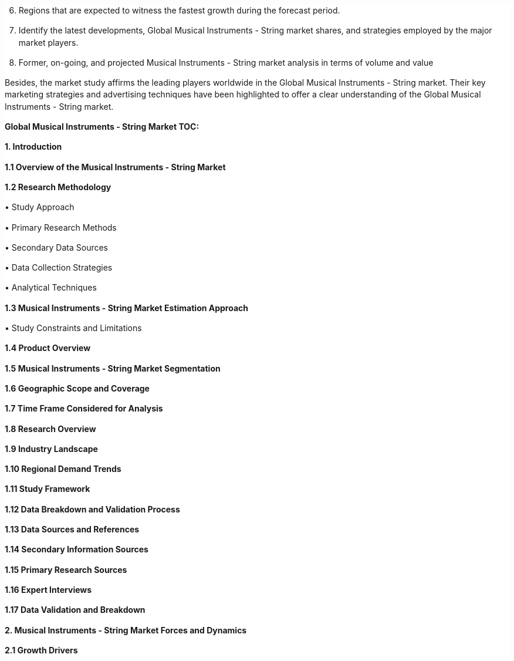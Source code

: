 6. Regions that are expected to witness the fastest growth during the forecast period.

7. Identify the latest developments, Global Musical Instruments - String market shares, and strategies employed by the major market players.

8. Former, on-going, and projected Musical Instruments - String market analysis in terms of volume and value

Besides, the market study affirms the leading players worldwide in the Global Musical Instruments - String market. Their key marketing strategies and advertising techniques have been highlighted to offer a clear understanding of the Global Musical Instruments - String market.

<strong>Global Musical Instruments - String Market TOC:</strong>

<strong>1. Introduction</strong>

<strong>1.1 Overview of the Musical Instruments - String Market</strong>

<strong>1.2 Research Methodology</strong>

• Study Approach

• Primary Research Methods

• Secondary Data Sources

• Data Collection Strategies

• Analytical Techniques

<strong>1.3 Musical Instruments - String Market Estimation Approach</strong>

• Study Constraints and Limitations

<strong>1.4 Product Overview</strong>

<strong>1.5 Musical Instruments - String Market Segmentation</strong>

<strong>1.6 Geographic Scope and Coverage</strong>

<strong>1.7 Time Frame Considered for Analysis</strong>

<strong>1.8 Research Overview</strong>

<strong>1.9 Industry Landscape</strong>

<strong>1.10 Regional Demand Trends</strong>

<strong>1.11 Study Framework</strong>

<strong>1.12 Data Breakdown and Validation Process</strong>

<strong>1.13 Data Sources and References</strong>

<strong>1.14 Secondary Information Sources</strong>

<strong>1.15 Primary Research Sources</strong>

<strong>1.16 Expert Interviews</strong>

<strong>1.17 Data Validation and Breakdown</strong>

<strong>2. Musical Instruments - String Market Forces and Dynamics</strong>

<strong>2.1 Growth Drivers</strong>
